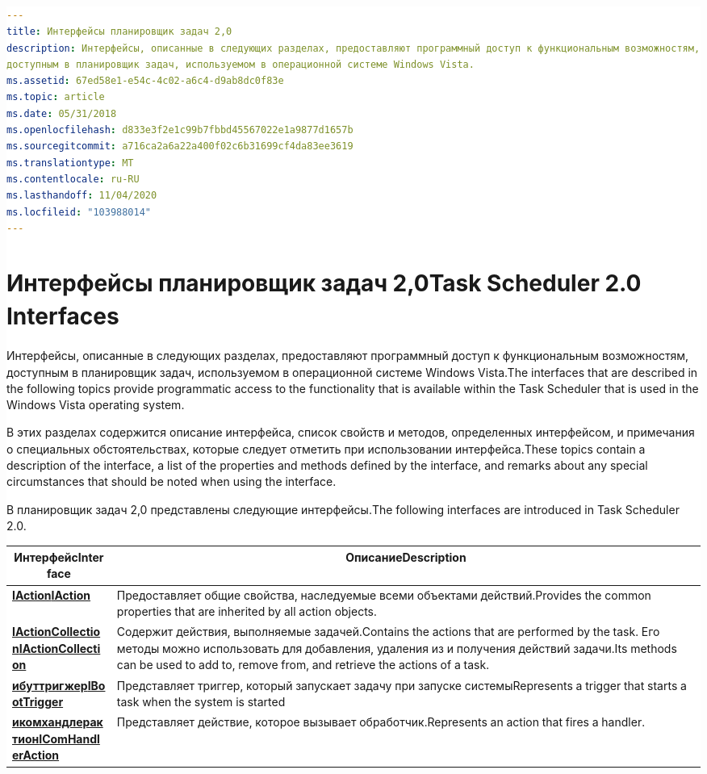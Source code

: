 ```yaml
---
title: Интерфейсы планировщик задач 2,0
description: Интерфейсы, описанные в следующих разделах, предоставляют программный доступ к функциональным возможностям, доступным в планировщик задач, используемом в операционной системе Windows Vista.
ms.assetid: 67ed58e1-e54c-4c02-a6c4-d9ab8dc0f83e
ms.topic: article
ms.date: 05/31/2018
ms.openlocfilehash: d833e3f2e1c99b7fbbd45567022e1a9877d1657b
ms.sourcegitcommit: a716ca2a6a22a400f02c6b31699cf4da83ee3619
ms.translationtype: MT
ms.contentlocale: ru-RU
ms.lasthandoff: 11/04/2020
ms.locfileid: "103988014"
---
```

# <a name="task-scheduler-20-interfaces"></a><span data-ttu-id="168cd-103">Интерфейсы планировщик задач 2,0</span><span class="sxs-lookup"><span data-stu-id="168cd-103">Task Scheduler 2.0 Interfaces</span></span>

<span data-ttu-id="168cd-104">Интерфейсы, описанные в следующих разделах, предоставляют программный доступ к функциональным возможностям, доступным в планировщик задач, используемом в операционной системе Windows Vista.</span><span class="sxs-lookup"><span data-stu-id="168cd-104">The interfaces that are described in the following topics provide programmatic access to the functionality that is available within the Task Scheduler that is used in the Windows Vista operating system.</span></span>

<span data-ttu-id="168cd-105">В этих разделах содержится описание интерфейса, список свойств и методов, определенных интерфейсом, и примечания о специальных обстоятельствах, которые следует отметить при использовании интерфейса.</span><span class="sxs-lookup"><span data-stu-id="168cd-105">These topics contain a description of the interface, a list of the properties and methods defined by the interface, and remarks about any special circumstances that should be noted when using the interface.</span></span>


<span data-ttu-id="168cd-106">В планировщик задач 2,0 представлены следующие интерфейсы.</span><span class="sxs-lookup"><span data-stu-id="168cd-106">The following interfaces are introduced in Task Scheduler 2.0.</span></span>



| <span data-ttu-id="168cd-107">Интерфейс</span><span class="sxs-lookup"><span data-stu-id="168cd-107">Interface</span></span>                                                        | <span data-ttu-id="168cd-108">Описание</span><span class="sxs-lookup"><span data-stu-id="168cd-108">Description</span></span>                                                                                                                                                                                                                                                                                       |
|------------------------------------------------------------------|---------------------------------------------------------------------------------------------------------------------------------------------------------------------------------------------------------------------------------------------------------------------------------------------------|
| [<span data-ttu-id="168cd-109">**IAction**</span><span class="sxs-lookup"><span data-stu-id="168cd-109">**IAction**</span></span>](/windows/desktop/api/taskschd/nn-taskschd-iaction)                                       | <span data-ttu-id="168cd-110">Предоставляет общие свойства, наследуемые всеми объектами действий.</span><span class="sxs-lookup"><span data-stu-id="168cd-110">Provides the common properties that are inherited by all action objects.</span></span>                                                                                                                                                                                                                          |
| [<span data-ttu-id="168cd-111">**IActionCollection**</span><span class="sxs-lookup"><span data-stu-id="168cd-111">**IActionCollection**</span></span>](/windows/desktop/api/taskschd/nn-taskschd-iactioncollection)                   | <span data-ttu-id="168cd-112">Содержит действия, выполняемые задачей.</span><span class="sxs-lookup"><span data-stu-id="168cd-112">Contains the actions that are performed by the task.</span></span> <span data-ttu-id="168cd-113">Его методы можно использовать для добавления, удаления из и получения действий задачи.</span><span class="sxs-lookup"><span data-stu-id="168cd-113">Its methods can be used to add to, remove from, and retrieve the actions of a task.</span></span>                                                                                                                                                          |
| [<span data-ttu-id="168cd-114">**ибуттригжер**</span><span class="sxs-lookup"><span data-stu-id="168cd-114">**IBootTrigger**</span></span>](/windows/desktop/api/taskschd/nn-taskschd-iboottrigger)                             | <span data-ttu-id="168cd-115">Представляет триггер, который запускает задачу при запуске системы</span><span class="sxs-lookup"><span data-stu-id="168cd-115">Represents a trigger that starts a task when the system is started</span></span>                                                                                                                                                                                                                                |
| [<span data-ttu-id="168cd-116">**икомхандлерактион**</span><span class="sxs-lookup"><span data-stu-id="168cd-116">**IComHandlerAction**</span></span>](/windows/desktop/api/taskschd/nn-taskschd-icomhandleraction)                   | <span data-ttu-id="168cd-117">Представляет действие, которое вызывает обработчик.</span><span class="sxs-lookup"><span data-stu-id="168cd-117">Represents an action that fires a handler.</span></span>                                                                                                                                                                                                                                                        |